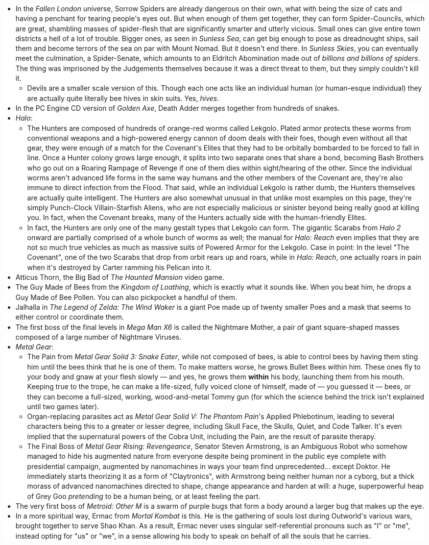 -   In the _Fallen London_ universe, Sorrow Spiders are already dangerous on their own, what with being the size of cats and having a penchant for tearing people's eyes out. But when enough of them get together, they can form Spider-Councils, which are great, shambling masses of spider-flesh that are significantly smarter and utterly vicious. Small ones can give entire town districts a hell of a lot of trouble. Bigger ones, as seen in _Sunless Sea_, can get big enough to pose as dreadnought ships, sail them and become terrors of the sea on par with Mount Nomad. But it doesn't end there. In _Sunless Skies_, you can eventually meet the culmination, a Spider-Senate, which amounts to an Eldritch Abomination made out of _billions and billions of spiders_. The thing was imprisoned by the Judgements themselves because it was a direct threat to them, but they simply couldn't kill it.
    -   Devils are a smaller scale version of this. Though each one acts like an individual human (or human-esque individual) they are actually quite literally bee hives in skin suits. Yes, _hives_.
-   In the PC Engine CD version of _Golden Axe_, Death Adder merges together from hundreds of snakes.
-   _Halo_:
    -   The Hunters are composed of hundreds of orange-red worms called Lekgolo. Plated armor protects these worms from conventional weapons and a high-powered energy cannon of doom deals with their foes, though even without all that gear, they were enough of a match for the Covenant's Elites that they had to be orbitally bombarded to be forced to fall in line. Once a Hunter colony grows large enough, it splits into two separate ones that share a bond, becoming Bash Brothers who go out on a Roaring Rampage of Revenge if one of them dies within sight/hearing of the other. Since the individual worms aren't advanced life forms in the same way humans and the other members of the Covenant are, they're also immune to direct infection from the Flood. That said, while an individual Lekgolo is rather dumb, the Hunters themselves are actually quite intelligent. The Hunters are also somewhat unusual in that unlike most examples on this page, they're simply Punch-Clock Villain\-Starfish Aliens, who are not especially malicious or sinister beyond being really good at killing you. In fact, when the Covenant breaks, many of the Hunters actually side with the human-friendly Elites.
    -   In fact, the Hunters are only one of the many gestalt types that Lekgolo can form. The gigantic Scarabs from _Halo 2_ onward are partially comprised of a whole bunch of worms as well; the manual for _Halo: Reach_ even implies that they are not so much true vehicles as much as massive suits of Powered Armor for the Lekgolo. Case in point: In the level "The Covenant", one of the two Scarabs that drop from orbit rears up and roars, while in _Halo: Reach_, one actually roars in pain when it's destroyed by Carter ramming his Pelican into it.
-   Atticus Thorn, the Big Bad of _The Haunted Mansion_ video game.
-   The Guy Made of Bees from the _Kingdom of Loathing_, which is exactly what it sounds like. When you beat him, he drops a Guy Made of Bee Pollen. You can also pickpocket a handful of them.
-   Jalhalla in _The Legend of Zelda: The Wind Waker_ is a giant Poe made up of twenty smaller Poes and a mask that seems to either control or coordinate them.
-   The first boss of the final levels in _Mega Man X6_ is called the Nightmare Mother, a pair of giant square-shaped masses composed of a large number of Nightmare Viruses.
-   _Metal Gear_:
    -   The Pain from _Metal Gear Solid 3: Snake Eater_, while not composed of bees, is able to control bees by having them sting him until the bees think that he is one of them. To make matters worse, he grows Bullet Bees within him. These ones fly to your body and gnaw at your flesh slowly — and yes, he grows them **within** his body, launching them from his mouth. Keeping true to the trope, he can make a life-sized, fully voiced clone of himself, made of — you guessed it — bees, or they can become a full-sized, working, wood-and-metal Tommy gun (for which the science behind the trick isn't explained until two games later).
    -   Organ-replacing parasites act as _Metal Gear Solid V: The Phantom Pain_'s Applied Phlebotinum, leading to several characters being this to a greater or lesser degree, including Skull Face, the Skulls, Quiet, and Code Talker. It's even implied that the supernatural powers of the Cobra Unit, including the Pain, are the result of parasite therapy.
    -   The Final Boss of _Metal Gear Rising: Revengeance_, Senator Steven Armstrong, is an Ambiguous Robot who somehow managed to hide his augmented nature from everyone despite being prominent in the public eye complete with presidential campaign, augmented by nanomachines in ways your team find unprecedented... except Doktor. He immediately starts theorizing it as a form of "Claytronics", with Armstrong being neither human nor a cyborg, but a thick morass of advanced nanomachines directed to shape, change appearance and harden at will: a huge, superpowerful heap of Grey Goo _pretending_ to be a human being, or at least feeling the part.
-   The very first boss of _Metroid: Other M_ is a swarm of purple bugs that form a body around a larger bug that makes up the eye.
-   In a more spiritual way, Ermac from _Mortal Kombat_ is this. He is the gathering of souls lost during Outworld's various wars, brought together to serve Shao Khan. As a result, Ermac never uses singular self-referential pronouns such as "I" or "me", instead opting for "us" or "we", in a sense allowing his body to speak on behalf of all the souls that he carries.